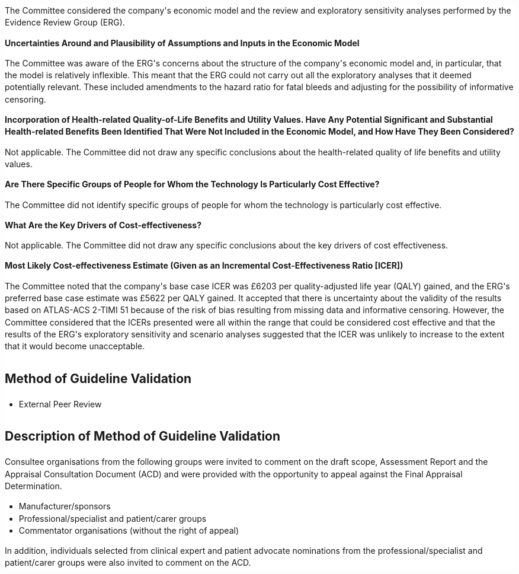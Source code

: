 The Committee considered the company's economic model and the review and exploratory sensitivity analyses performed by the Evidence Review Group (ERG).

**Uncertainties Around and Plausibility of Assumptions and Inputs in the Economic Model**

The Committee was aware of the ERG's concerns about the structure of the company's economic model and, in particular, that the model is relatively inflexible. This meant that the ERG could not carry out all the exploratory analyses that it deemed potentially relevant. These included amendments to the hazard ratio for fatal bleeds and adjusting for the possibility of informative censoring.

**Incorporation of Health-related Quality-of-Life Benefits and Utility Values. Have Any Potential Significant and Substantial Health-related Benefits Been Identified That Were Not Included in the Economic Model, and How Have They Been Considered?**

Not applicable. The Committee did not draw any specific conclusions about the health-related quality of life benefits and utility values.

**Are There Specific Groups of People for Whom the Technology Is Particularly Cost Effective?**

The Committee did not identify specific groups of people for whom the technology is particularly cost effective.

**What Are the Key Drivers of Cost-effectiveness?**

Not applicable. The Committee did not draw any specific conclusions about the key drivers of cost effectiveness.

**Most Likely Cost-effectiveness Estimate (Given as an Incremental Cost-Effectiveness Ratio [ICER])**

The Committee noted that the company's base case ICER was £6203 per quality-adjusted life year (QALY) gained, and the ERG's preferred base case estimate was £5622 per QALY gained. It accepted that there is uncertainty about the validity of the results based on ATLAS-ACS 2-TIMI 51 because of the risk of bias resulting from missing data and informative censoring. However, the Committee considered that the ICERs presented were all within the range that could be considered cost effective and that the results of the ERG's exploratory sensitivity and scenario analyses suggested that the ICER was unlikely to increase to the extent that it would become unacceptable.

## Method of Guideline Validation

- External Peer Review

## Description of Method of Guideline Validation



Consultee organisations from the following groups were invited to comment on the draft scope, Assessment Report and the Appraisal Consultation Document (ACD) and were provided with the opportunity to appeal against the Final Appraisal Determination.

  * Manufacturer/sponsors 
  * Professional/specialist and patient/carer groups 
  * Commentator organisations (without the right of appeal) 



In addition, individuals selected from clinical expert and patient advocate nominations from the professional/specialist and patient/carer groups were also invited to comment on the ACD.
